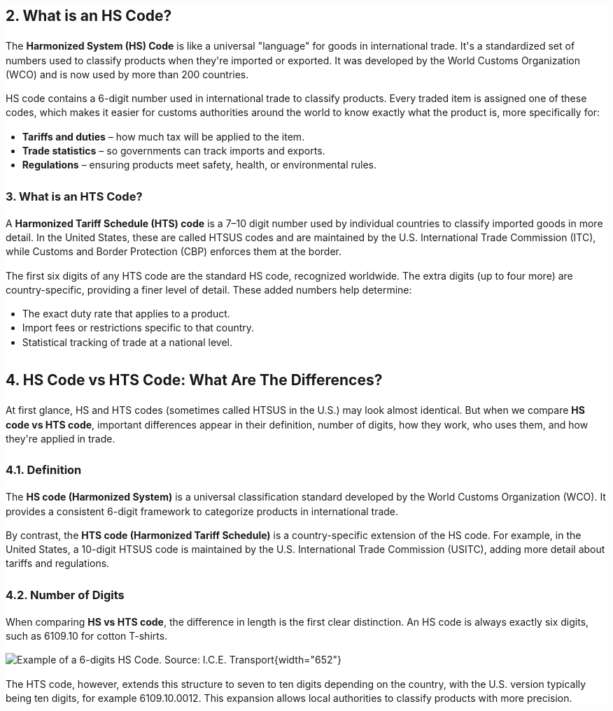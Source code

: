 ## 2. What is an HS Code?

The **Harmonized System (HS) Code** is like a universal "language" for goods in international trade. It's a standardized set of numbers used to classify products when they're imported or exported. It was developed by the World Customs Organization (WCO) and is now used by more than 200 countries.

HS code contains a 6-digit number used in international trade to classify products. Every traded item is assigned one of these codes, which makes it easier for customs authorities around the world to know exactly what the product is, more specifically for:

-   **Tariffs and duties** – how much tax will be applied to the item.
-   **Trade statistics** – so governments can track imports and exports.
-   **Regulations** – ensuring products meet safety, health, or environmental rules.

### 3. What is an HTS Code?

A **Harmonized Tariff Schedule (HTS) code** is a 7–10 digit number used by individual countries to classify imported goods in more detail. In the United States, these are called HTSUS codes and are maintained by the U.S. International Trade Commission (ITC), while Customs and Border Protection (CBP) enforces them at the border.

The first six digits of any HTS code are the standard HS code, recognized worldwide. The extra digits (up to four more) are country-specific, providing a finer level of detail. These added numbers help determine:

-   The exact duty rate that applies to a product.
-   Import fees or restrictions specific to that country.
-   Statistical tracking of trade at a national level.

## 4. HS Code vs HTS Code: What Are The Differences?

At first glance, HS and HTS codes (sometimes called HTSUS in the U.S.) may look almost identical. But when we compare **HS code vs HTS code**, important differences appear in their definition, number of digits, how they work, who uses them, and how they're applied in trade.

### 4.1. Definition

The **HS code (Harmonized System)** is a universal classification standard developed by the World Customs Organization (WCO). It provides a consistent 6-digit framework to categorize products in international trade.

By contrast, the **HTS code (Harmonized Tariff Schedule)** is a country-specific extension of the HS code. For example, in the United States, a 10-digit HTSUS code is maintained by the U.S. International Trade Commission (USITC), adding more detail about tariffs and regulations.

### 4.2. Number of Digits

When comparing **HS vs HTS code**, the difference in length is the first clear distinction. An HS code is always exactly six digits, such as 6109.10 for cotton T-shirts.

![*Example of a 6-digits HS Code. Source: I.C.E. Transport*](images/hs-code-vs-hts-code/6-digit-hs-code.png){width="652"}

The HTS code, however, extends this structure to seven to ten digits depending on the country, with the U.S. version typically being ten digits, for example 6109.10.0012. This expansion allows local authorities to classify products with more precision.
